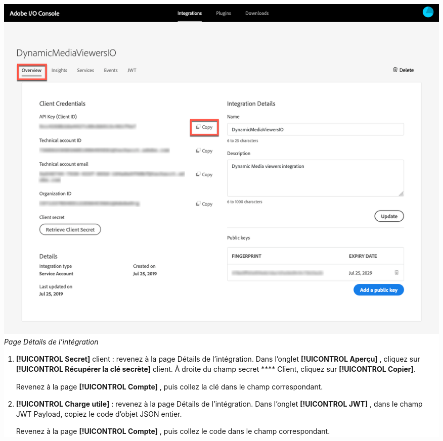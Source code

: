    ![2019-07-25_14-35-333](assets/2019-07-25_14-35-333.png)
   _Page Détails de l’intégration_

1. **[!UICONTROL Secret]** client : revenez à la page Détails de l’intégration. Dans l’onglet **[!UICONTROL Aperçu]** , cliquez sur **[!UICONTROL Récupérer la clé secrète]** client. À droite du champ secret **** Client, cliquez sur **[!UICONTROL Copier]**.

   Revenez à la page **[!UICONTROL Compte]** , puis collez la clé dans le champ correspondant.

1. **[!UICONTROL Charge utile]** : revenez à la page Détails de l’intégration. Dans l’onglet **[!UICONTROL JWT]** , dans le champ JWT Payload, copiez le code d’objet JSON entier.

   Revenez à la page **[!UICONTROL Compte]** , puis collez le code dans le champ correspondant.
